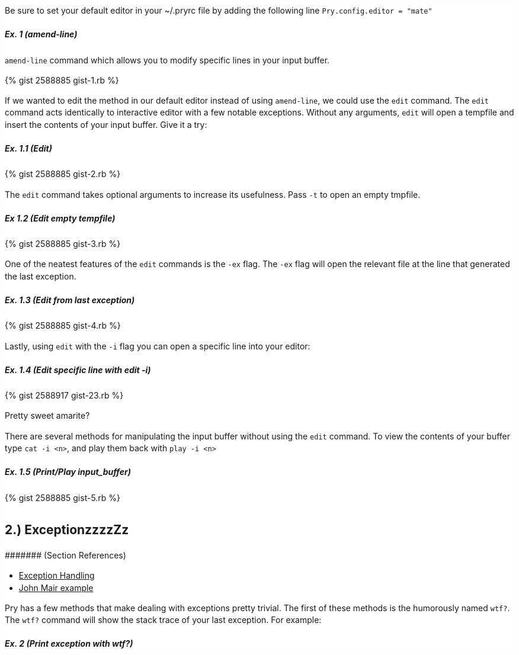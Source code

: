 Be sure to set your default editor in your ~/.pryrc file by adding the following line `Pry.config.editor = "mate"`

##### Ex. 1 (amend-line)

`amend-line` command which allows you to modify specific lines in your input buffer.

{% gist 2588885 gist-1.rb %}

If we wanted to edit the method in our default editor instead of using `amend-line`, we could use the `edit` command.   The `edit` command acts identically to interactive editor with a few notable exceptions.  Without any arguments, `edit` will open a tempfile and insert the contents of your input buffer.  Give it a try:

##### Ex. 1.1 (Edit)

{% gist 2588885 gist-2.rb %}

The `edit` command takes optional arguments to increase its usefulness.  Pass `-t` to open an empty tmpfile.

##### Ex 1.2 (Edit empty tempfile)

{% gist 2588885 gist-3.rb %}

One of the neatest features of the `edit` commands is the `-ex` flag.  The `-ex` flag will open the relevant file at the line that generated the last exception.

##### Ex. 1.3 (Edit from last exception)

{% gist 2588885 gist-4.rb %}

Lastly, using `edit` with the `-i` flag you can open a specific line into your editor:

##### Ex. 1.4 (Edit specific line with edit -i)

{% gist 2588917 gist-23.rb %}

Pretty sweet amarite?

There are several methods for manipulating the input buffer without using the `edit` command.  To view the contents of your buffer type `cat -i <n>`, and play them back with `play -i <n>`

##### Ex. 1.5 (Print/Play input_buffer)

{% gist 2588885 gist-5.rb %}

## 2.) ExceptionzzzzZz

####### (Section References)
* [Exception Handling](https://github.com/pry/pry/wiki/Exceptions)
* [John Mair example](https://gist.github.com/88d542675890acd117d4)

Pry has a few methods that make dealing with exceptions pretty trivial.  The first of these methods is the humorously named `wtf?`.  The `wtf?` command will show the stack trace of your last exception.  For example:

##### Ex. 2 (Print exception with wtf?)
